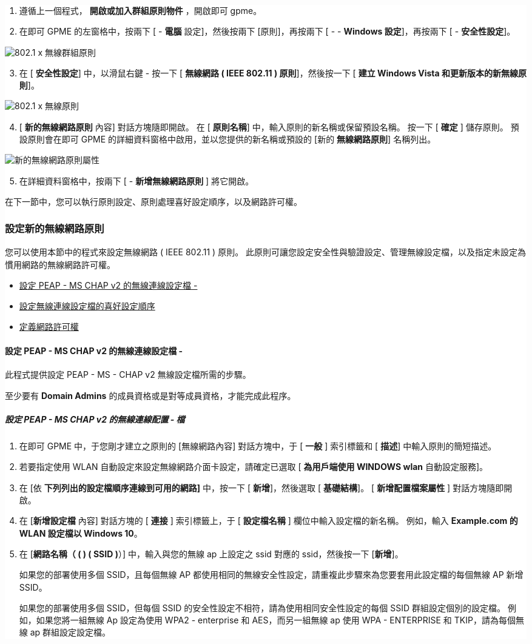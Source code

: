 1. 遵循上一個程式， **開啟或加入群組原則物件** ，開啟即可 gpme。

2. 在即可 GPME 的左窗格中，按兩下 [ \- **電腦** 設定]，然後按兩下 [原則]，再按兩下 [ \-  \- **Windows 設定**]，再按兩下 [ \- **安全性設定**]。

![802.1 x 無線群組原則](../../../media/Wireless-GP/Wireless-GP.jpg)

3. 在 [ **安全性設定**] 中，以滑鼠右鍵 \- 按一下 [ **無線網路 \( IEEE 802.11 \) 原則**]，然後按一下 [ **建立 Windows Vista 和更新版本的新無線原則**]。

![802.1 x 無線原則](../../../media/Wireless-Policy/Wireless-Policy.jpg)

4. [ **新的無線網路原則** 內容] 對話方塊隨即開啟。 在 [ **原則名稱**] 中，輸入原則的新名稱或保留預設名稱。 按一下 [ **確定** ] 儲存原則。 預設原則會在即可 GPME 的詳細資料窗格中啟用，並以您提供的新名稱或預設的 [新的 **無線網路原則**] 名稱列出。

![新的無線網路原則屬性](../../../media/Wireless-Policy-Properties/Wireless-Policy-Properties.jpg)

5. 在詳細資料窗格中，按兩下 [ \- **新增無線網路原則** ] 將它開啟。

在下一節中，您可以執行原則設定、原則處理喜好設定順序，以及網路許可權。

### <a name="configure-the-new-wireless-network-policy"></a><a name="bkmk_policyconfig"></a>設定新的無線網路原則

您可以使用本節中的程式來設定無線網路 \( IEEE 802.11 \) 原則。 此原則可讓您設定安全性與驗證設定、管理無線設定檔，以及指定未設定為慣用網路的無線網路許可權。

- [設定 PEAP \- MS CHAP v2 的無線連線設定檔 \-](#bkmk_configureprofile)

- [設定無線連線設定檔的喜好設定順序](#bkmk_preferenceorder)

- [定義網路許可權](#bkmk_permissions)

#### <a name="configure-a-wireless-connection-profile-for-peap-ms-chap-v2"></a><a name="bkmk_configureprofile"></a>設定 PEAP \- MS CHAP v2 的無線連線設定檔 \-

此程式提供設定 PEAP \- MS \- CHAP v2 無線設定檔所需的步驟。

至少要有 **Domain Admins** 的成員資格或是對等成員資格，才能完成此程序。

##### <a name="to-configure-a-wireless-connection-profile-for-peap-ms-chap-v2"></a>設定 PEAP \- MS CHAP v2 的無線連線配置 \- 檔

1. 在即可 GPME 中，于您剛才建立之原則的 [無線網路內容] 對話方塊中，于 [ **一般** ] 索引標籤和 [ **描述**] 中輸入原則的簡短描述。

2. 若要指定使用 WLAN 自動設定來設定無線網路介面卡設定，請確定已選取 [ **為用戶端使用 WINDOWS wlan** 自動設定服務]。

3. 在 [依 **下列列出的設定檔順序連線到可用的網路]** 中，按一下 [ **新增**]，然後選取 [ **基礎結構**]。 [ **新增配置檔案屬性** ] 對話方塊隨即開啟。

4. 在 [**新增設定檔** 內容] 對話方塊的 [ **連接** ] 索引標籤上，于 [ **設定檔名稱** ] 欄位中輸入設定檔的新名稱。 例如，輸入 **Example.com 的 WLAN 設定檔以 Windows 10**。

5. 在 [**網路名稱（ \( \) \( SSID \)**）] 中，輸入與您的無線 ap 上設定之 ssid 對應的 ssid，然後按一下 [**新增**]。

    如果您的部署使用多個 SSID，且每個無線 AP 都使用相同的無線安全性設定，請重複此步驟來為您要套用此設定檔的每個無線 AP 新增 SSID。

    如果您的部署使用多個 SSID，但每個 SSID 的安全性設定不相符，請為使用相同安全性設定的每個 SSID 群組設定個別的設定檔。 例如，如果您將一組無線 Ap 設定為使用 WPA2 \- enterprise 和 AES，而另一組無線 ap 使用 WPA \- ENTERPRISE 和 TKIP，請為每個無線 ap 群組設定設定檔。
